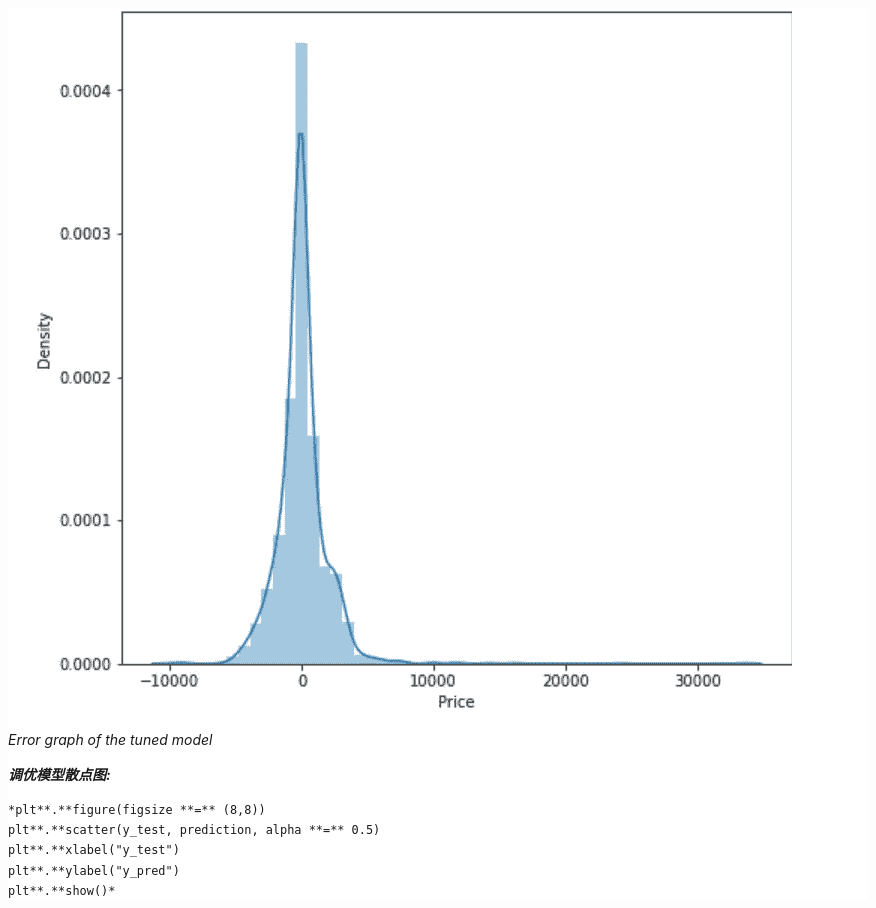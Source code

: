 *![](img/6a14281e9ad0a355a5c40b02fac06ee7.png)*

*Error graph of the tuned model*

***调优模型散点图:***

```
*plt**.**figure(figsize **=** (8,8))
plt**.**scatter(y_test, prediction, alpha **=** 0.5)
plt**.**xlabel("y_test")
plt**.**ylabel("y_pred")
plt**.**show()*
```
